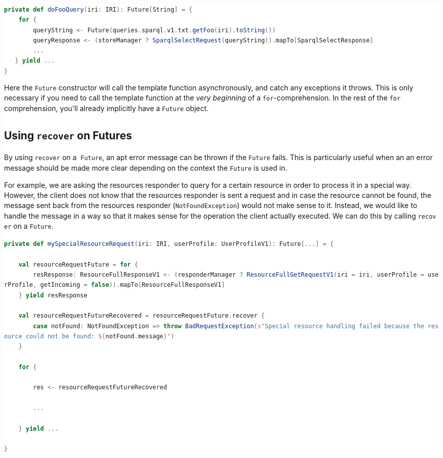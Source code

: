 ```scala
private def doFooQuery(iri: IRI): Future[String] = {
    for {
        queryString <- Future(queries.sparql.v1.txt.getFoo(iri).toString())
        queryResponse <- (storeManager ? SparqlSelectRequest(queryString)).mapTo[SparqlSelectResponse]
        ...
   } yield ...
}
```

Here the `Future` constructor will call the template function
asynchronously, and catch any exceptions it throws. This is only
necessary if you need to call the template function at the *very
beginning* of a `for`-comprehension. In the rest of the `for`
comprehension, you'll already implicitly have a `Future` object.

## Using `recover` on Futures

By using `recover` on a  `Future`, an apt error message can be thrown if
the `Future` fails. This is particularly useful when an an error message
should be made more clear depending on the context the `Future` is used
in.

For example, we are asking the resources responder to query for a
certain resource in order to process it in a special way. However, the
client does not know that the resources responder is sent a request and
in case the resource cannot be found, the message sent back from the
resources responder (`NotFoundException`) would not make sense to it.
Instead, we would like to handle the message in a way so that it makes
sense for the operation the client actually executed. We can do this by
calling `recover` on a `Future`.

```scala
private def mySpecialResourceRequest(iri: IRI, userProfile: UserProfileV1): Future[...] = {

    val resourceRequestFuture = for {
        resResponse: ResourceFullResponseV1 <- (responderManager ? ResourceFullGetRequestV1(iri = iri, userProfile = userProfile, getIncoming = false)).mapTo[ResourceFullResponseV1]
    } yield resResponse

    val resourceRequestFutureRecovered = resourceRequestFuture.recover {
        case notFound: NotFoundException => throw BadRequestException(s"Special resource handling failed because the resource could not be found: ${notFound.message}")
    }

    for {

        res <- resourceRequestFutureRecovered

        ...

    } yield ...

}   
```
